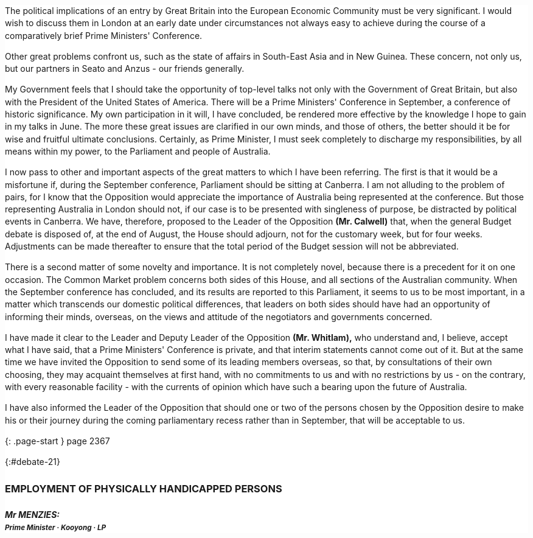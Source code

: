 The political implications of an entry by Great Britain into the European Economic Community must be very significant. I would wish to discuss them in London at an early date under circumstances not always easy to achieve during the course of a comparatively brief Prime Ministers' Conference. 

Other great problems confront us, such as the state of affairs in South-East Asia and in New Guinea. These concern, not only us, but our partners in Seato and Anzus - our friends generally. 

My Government feels that I should take the opportunity of top-level talks not only with the Government of Great Britain, but also with the  President  of the United States of America. There will be a Prime Ministers' Conference in September, a conference of historic significance. My own participation in it will, I have concluded, be rendered more effective by the knowledge I hope to gain in my talks in June. The more these great issues are clarified in our own minds, and those of others, the better should it be for wise and fruitful ultimate conclusions. Certainly, as Prime Minister, I must seek completely to discharge my responsibilities, by all means within my power, to the Parliament and people of Australia. 

I now pass to other and important aspects of the great matters to which I have been referring. The first is that it would be a misfortune if, during the September conference, Parliament should be sitting at Canberra. I am not alluding to the problem of pairs, for I know that the Opposition would appreciate the importance of Australia being represented at the conference. But those representing Australia in London should not, if our case is to be presented with singleness of purpose, be distracted by political events in Canberra. We have, therefore, proposed to the Leader of the Opposition  **(Mr. Calwell)**  that, when the general Budget debate is disposed of, at the end of August, the House should adjourn, not for the customary week, but for four weeks. Adjustments can be made thereafter to ensure that the total period of the Budget session will not be abbreviated. 

There is a second matter of some novelty and importance. It is not completely novel, because there is a precedent for it on one occasion. The Common Market problem concerns both sides of this House, and all sections of the Australian community. When the September conference has concluded, and its results are reported to this Parliament, it seems to us to be most important, in a matter which transcends our domestic political differences, that leaders on both sides should have had an opportunity of informing their minds, overseas, on the views and attitude of the negotiators and governments concerned. 

I have made it clear to the Leader and  Deputy  Leader of the Opposition  **(Mr. Whitlam),**  who understand and, I believe, accept what I have said, that a Prime Ministers' Conference is private, and that interim statements cannot come out of it. But at the same time we have invited the Opposition to send some of its leading members overseas, so that, by consultations of their own choosing, they may acquaint themselves at first hand, with no commitments to us and with no restrictions by us - on the contrary, with every reasonable facility - with the currents of opinion which have such a bearing upon the future of Australia. 

I have also informed the Leader of the Opposition that should one or two of the persons chosen by the Opposition desire to make his or their journey during the coming parliamentary recess rather than in September, that will be acceptable to us. 

{: .page-start }
page 2367

{:#debate-21}
### EMPLOYMENT OF PHYSICALLY HANDICAPPED PERSONS

##### Mr MENZIES:<br><small class="text-muted">Prime Minister &middot; Kooyong &middot; LP</small>
